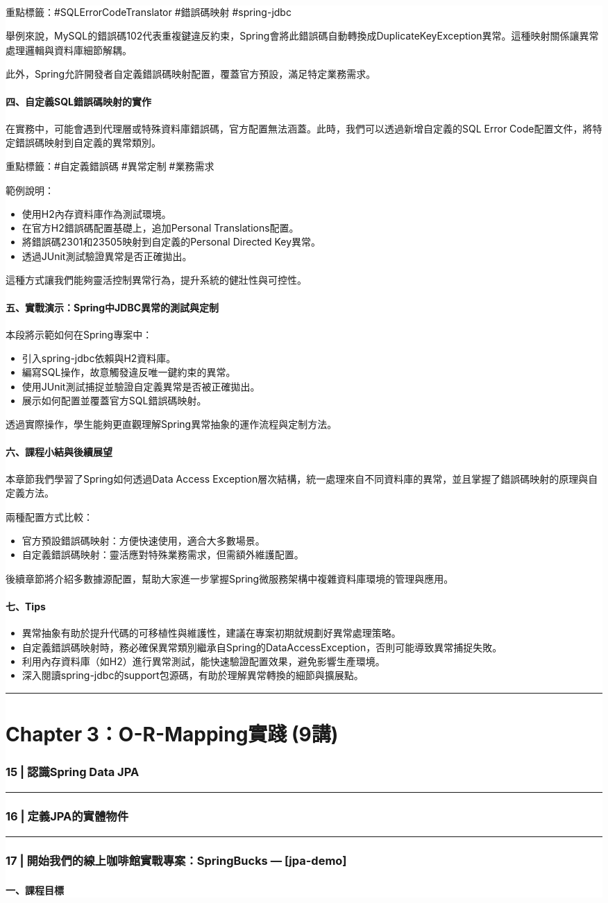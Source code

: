 重點標籤：#SQLErrorCodeTranslator #錯誤碼映射 #spring-jdbc

舉例來說，MySQL的錯誤碼102代表重複鍵違反約束，Spring會將此錯誤碼自動轉換成DuplicateKeyException異常。這種映射關係讓異常處理邏輯與資料庫細節解耦。

此外，Spring允許開發者自定義錯誤碼映射配置，覆蓋官方預設，滿足特定業務需求。

#### 四、自定義SQL錯誤碼映射的實作

在實務中，可能會遇到代理層或特殊資料庫錯誤碼，官方配置無法涵蓋。此時，我們可以透過新增自定義的SQL Error Code配置文件，將特定錯誤碼映射到自定義的異常類別。

重點標籤：#自定義錯誤碼 #異常定制 #業務需求

範例說明：

- 使用H2內存資料庫作為測試環境。
- 在官方H2錯誤碼配置基礎上，追加Personal Translations配置。
- 將錯誤碼2301和23505映射到自定義的Personal Directed Key異常。
- 透過JUnit測試驗證異常是否正確拋出。

這種方式讓我們能夠靈活控制異常行為，提升系統的健壯性與可控性。

#### 五、實戰演示：Spring中JDBC異常的測試與定制

本段將示範如何在Spring專案中：

- 引入spring-jdbc依賴與H2資料庫。
- 編寫SQL操作，故意觸發違反唯一鍵約束的異常。
- 使用JUnit測試捕捉並驗證自定義異常是否被正確拋出。
- 展示如何配置並覆蓋官方SQL錯誤碼映射。

透過實際操作，學生能夠更直觀理解Spring異常抽象的運作流程與定制方法。

#### 六、課程小結與後續展望

本章節我們學習了Spring如何透過Data Access Exception層次結構，統一處理來自不同資料庫的異常，並且掌握了錯誤碼映射的原理與自定義方法。

兩種配置方式比較：

- 官方預設錯誤碼映射：方便快速使用，適合大多數場景。
- 自定義錯誤碼映射：靈活應對特殊業務需求，但需額外維護配置。

後續章節將介紹多數據源配置，幫助大家進一步掌握Spring微服務架構中複雜資料庫環境的管理與應用。

#### 七、Tips

- 異常抽象有助於提升代碼的可移植性與維護性，建議在專案初期就規劃好異常處理策略。
- 自定義錯誤碼映射時，務必確保異常類別繼承自Spring的DataAccessException，否則可能導致異常捕捉失敗。
- 利用內存資料庫（如H2）進行異常測試，能快速驗證配置效果，避免影響生產環境。
- 深入閱讀spring-jdbc的support包源碼，有助於理解異常轉換的細節與擴展點。
---
# Chapter 3：O-R-Mapping實踐 (9講)
### 15 | 認識Spring Data JPA
---
### 16 | 定義JPA的實體物件
---
### 17 | 開始我們的線上咖啡館實戰專案：SpringBucks ― [jpa-demo]
#### 一、課程目標
